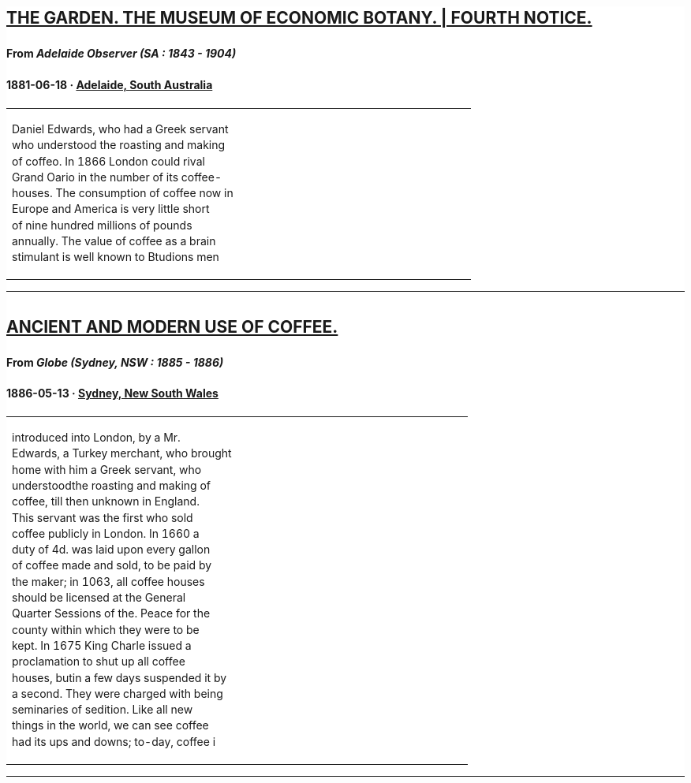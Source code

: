 ## [THE GARDEN. THE MUSEUM OF ECONOMIC BOTANY. | FOURTH NOTICE.](http://trove.nla.gov.au/ndp/del/article/160145976)

#### From _Adelaide Observer (SA : 1843 - 1904)_

#### 1881-06-18 &middot; [Adelaide, South Australia](http://dbpedia.org/resource/Adelaide)

<table style="width: 100%;"><tr><td style="width: 50%">

  
Daniel Edwards, who had a Greek servant  
who understood the roasting and making  
of coffeo. In 1866 London could rival  
Grand Oario in the number of its coffee-  
houses. The consumption of coffee now in  
Europe and America is very little short  
of nine hundred millions of pounds  
annually. The value of coffee as a brain  
stimulant is well known to Btudions men
</td></tr></table>

---

## [ANCIENT AND MODERN USE OF COFFEE.](http://trove.nla.gov.au/ndp/del/article/102557012)

#### From _Globe (Sydney, NSW : 1885 - 1886)_

#### 1886-05-13 &middot; [Sydney, New South Wales](http://dbpedia.org/resource/Sydney)

<table style="width: 100%;"><tr><td style="width: 50%">

  
introduced into London, by a Mr.  
Edwards, a Turkey merchant, who brought  
home with him a Greek servant, who  
understoodthe roasting and making of  
coffee, till then unknown in England.  
This servant was the first who sold  
coffee publicly in London. In 1660 a  
duty of 4d. was laid upon every gallon  
of coffee made and sold, to be paid by  
the maker; in 1063, all coffee houses  
should be licensed at the General  
Quarter Sessions of the. Peace for the  
county within which they were to be  
kept. In 1675 King Charle issued a  
proclamation to shut up all coffee  
houses, butin a few days suspended it by  
a second. They were charged with being  
seminaries of sedition. Like all new  
things in the world, we can see coffee  
had its ups and downs; to-day, coffee i
</td></tr></table>

---